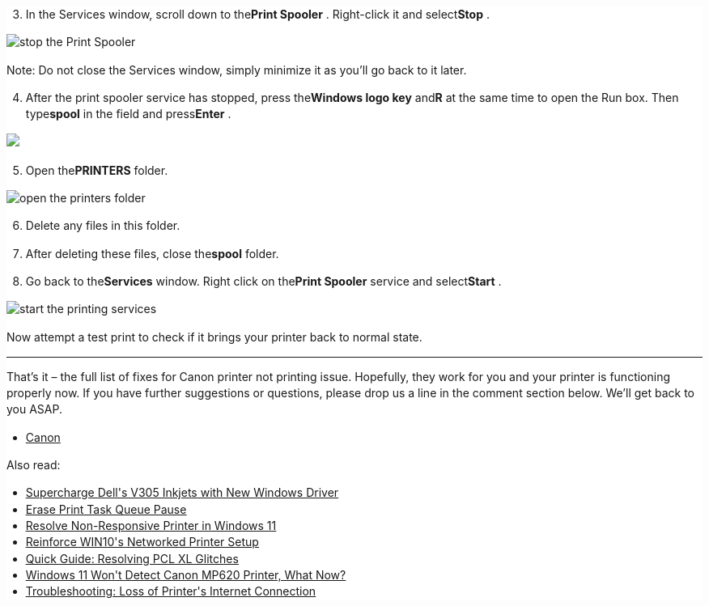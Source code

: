  3) In the Services window, scroll down to the**Print Spooler** . Right-click it and select**Stop** .

![stop the Print Spooler](https://images.drivereasy.com/wp-content/uploads/2021/01/stop-the-printing-service.png)

 Note: Do not close the Services window, simply minimize it as you’ll go back to it later.

 4) After the print spooler service has stopped, press the**Windows logo key** and**R** at the same time to open the Run box. Then type**spool** in the field and press**Enter** .  
  
![](https://images.drivereasy.com/wp-content/uploads/2021/01/spool-in-the-run-box.png)

 5) Open the**PRINTERS** folder.  
  
![open the printers folder](https://images.drivereasy.com/wp-content/uploads/2021/01/printers-folder.png)

6) Delete any files in this folder.

7) After deleting these files, close the**spool** folder.

8) Go back to the**Services** window. Right click on the**Print Spooler** service and select**Start** .  
  
![start the printing services](https://images.drivereasy.com/wp-content/uploads/2021/01/start-printing-services.png)

 Now attempt a test print to check if it brings your printer back to normal state.

---

 That’s it – the full list of fixes for Canon printer not printing issue. Hopefully, they work for you and your printer is functioning properly now. If you have further suggestions or questions, please drop us a line in the comment section below. We’ll get back to you ASAP.  
  
* [Canon](https://tools.techidaily.com/drivereasy/download/)

<ins class="adsbygoogle"
     style="display:block"
     data-ad-format="autorelaxed"
     data-ad-client="ca-pub-7571918770474297"
     data-ad-slot="1223367746"></ins>



<ins class="adsbygoogle"
     style="display:block"
     data-ad-client="ca-pub-7571918770474297"
     data-ad-slot="8358498916"
     data-ad-format="auto"
     data-full-width-responsive="true"></ins>



<span class="atpl-alsoreadstyle">Also read:</span>
<div><ul>
<li><a href="https://printer-issues.techidaily.com/supercharge-dells-v305-inkjets-with-new-windows-driver/"><u>Supercharge Dell's V305 Inkjets with New Windows Driver</u></a></li>
<li><a href="https://printer-issues.techidaily.com/erase-print-task-queue-pause/"><u>Erase Print Task Queue Pause</u></a></li>
<li><a href="https://printer-issues.techidaily.com/resolve-non-responsive-printer-in-windows-11/"><u>Resolve Non-Responsive Printer in Windows 11</u></a></li>
<li><a href="https://printer-issues.techidaily.com/reinforce-win10s-networked-printer-setup/"><u>Reinforce WIN10's Networked Printer Setup</u></a></li>
<li><a href="https://printer-issues.techidaily.com/quick-guide-resolving-pcl-xl-glitches/"><u>Quick Guide: Resolving PCL XL Glitches</u></a></li>
<li><a href="https://printer-issues.techidaily.com/windows-11-wont-detect-canon-mp620-printer-what-now/"><u>Windows 11 Won't Detect Canon MP620 Printer, What Now?</u></a></li>
<li><a href="https://printer-issues.techidaily.com/troubleshooting-loss-of-printers-internet-connection/"><u>Troubleshooting: Loss of Printer's Internet Connection</u></a></li>